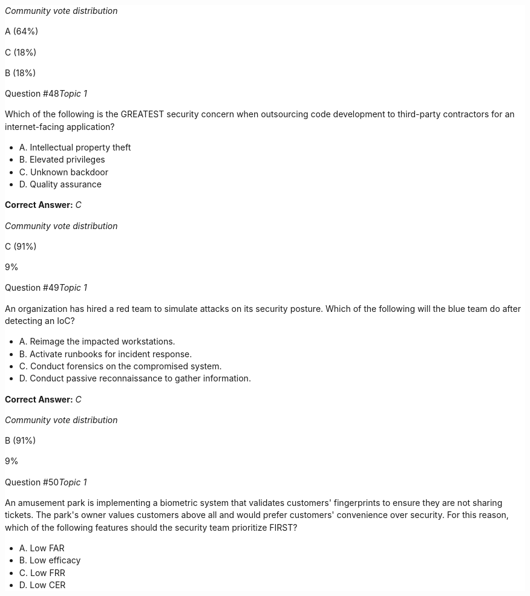 *Community vote distribution*

A (64%)

C (18%)

B (18%)



Question #48*Topic 1*

Which of the following is the GREATEST security concern when outsourcing code development to third-party contractors for an internet-facing application?

- A. Intellectual property theft
- B. Elevated privileges
- C. Unknown backdoor
- D. Quality assurance

**Correct Answer:** *C* 

*Community vote distribution*

C (91%)

9%



Question #49*Topic 1*

An organization has hired a red team to simulate attacks on its security posture. Which of the following will the blue team do after detecting an IoC?

- A. Reimage the impacted workstations.
- B. Activate runbooks for incident response.
- C. Conduct forensics on the compromised system.
- D. Conduct passive reconnaissance to gather information.

**Correct Answer:** *C* 

*Community vote distribution*

B (91%)

9%



Question #50*Topic 1*

An amusement park is implementing a biometric system that validates customers' fingerprints to ensure they are not sharing tickets. The park's owner values customers above all and would prefer customers' convenience over security. For this reason, which of the following features should the security team prioritize
FIRST?

- A. Low FAR
- B. Low efficacy
- C. Low FRR
- D. Low CER
